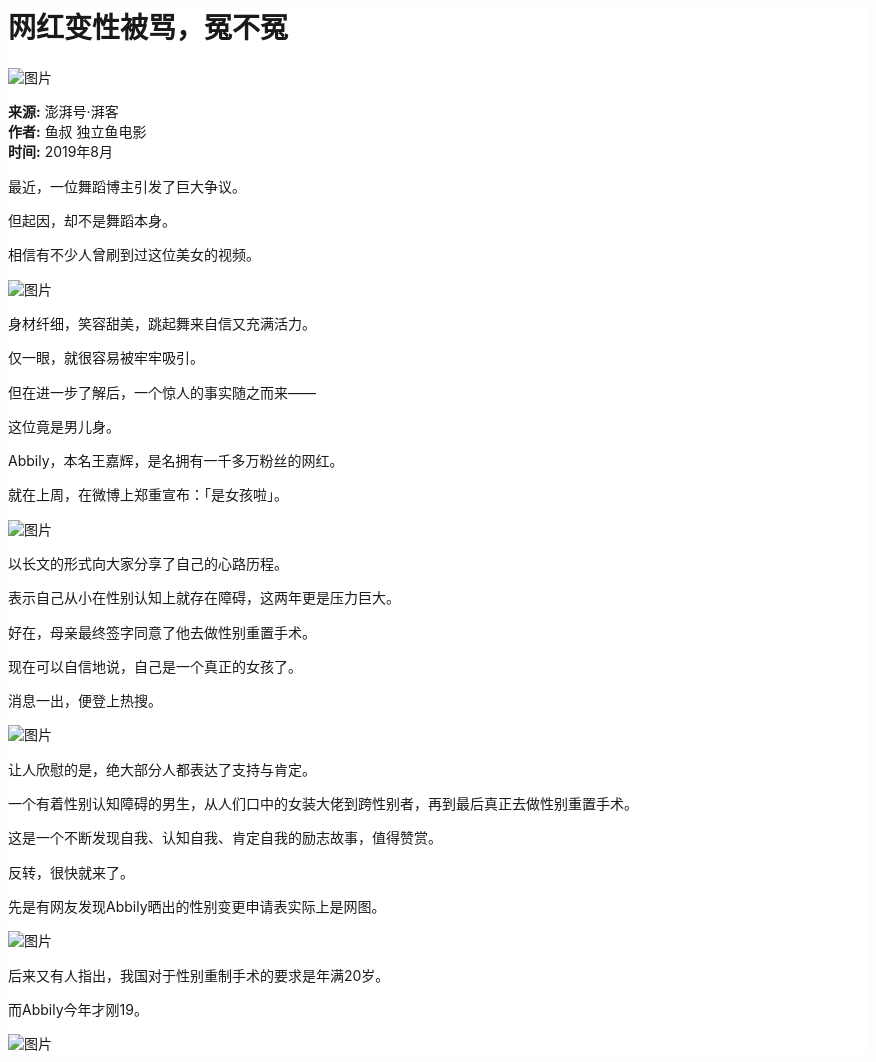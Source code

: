 # 网红变性被骂，冤不冤

![图片](https://image.thepaper.cn/publish/interaction/image/3/817/342.jpg)

**来源:** 澎湃号·湃客  
**作者:** 鱼叔 独立鱼电影  
**时间:** 2019年8月  

最近，一位舞蹈博主引发了巨大争议。

但起因，却不是舞蹈本身。

相信有不少人曾刷到过这位美女的视频。

![图片](https://imagepphcloud.thepaper.cn/pph/image/124/66/30.gif)

身材纤细，笑容甜美，跳起舞来自信又充满活力。

仅一眼，就很容易被牢牢吸引。

但在进一步了解后，一个惊人的事实随之而来——

这位竟是男儿身。

Abbily，本名王嘉辉，是名拥有一千多万粉丝的网红。

就在上周，在微博上郑重宣布：「是女孩啦」。

![图片](https://imagepphcloud.thepaper.cn/pph/image/124/66/61.jpg)

以长文的形式向大家分享了自己的心路历程。

表示自己从小在性别认知上就存在障碍，这两年更是压力巨大。

好在，母亲最终签字同意了他去做性别重置手术。

现在可以自信地说，自己是一个真正的女孩了。

消息一出，便登上热搜。

![图片](https://imagepphcloud.thepaper.cn/pph/image/124/66/64.jpg)

让人欣慰的是，绝大部分人都表达了支持与肯定。

一个有着性别认知障碍的男生，从人们口中的女装大佬到跨性别者，再到最后真正去做性别重置手术。

这是一个不断发现自我、认知自我、肯定自我的励志故事，值得赞赏。

反转，很快就来了。

先是有网友发现Abbily晒出的性别变更申请表实际上是网图。

![图片](https://imagepphcloud.thepaper.cn/pph/image/124/66/74.jpg)

后来又有人指出，我国对于性别重制手术的要求是年满20岁。

而Abbily今年才刚19。

![图片](https://imagepphcloud.thepaper.cn/pph/image/124/66/91.jpg)
